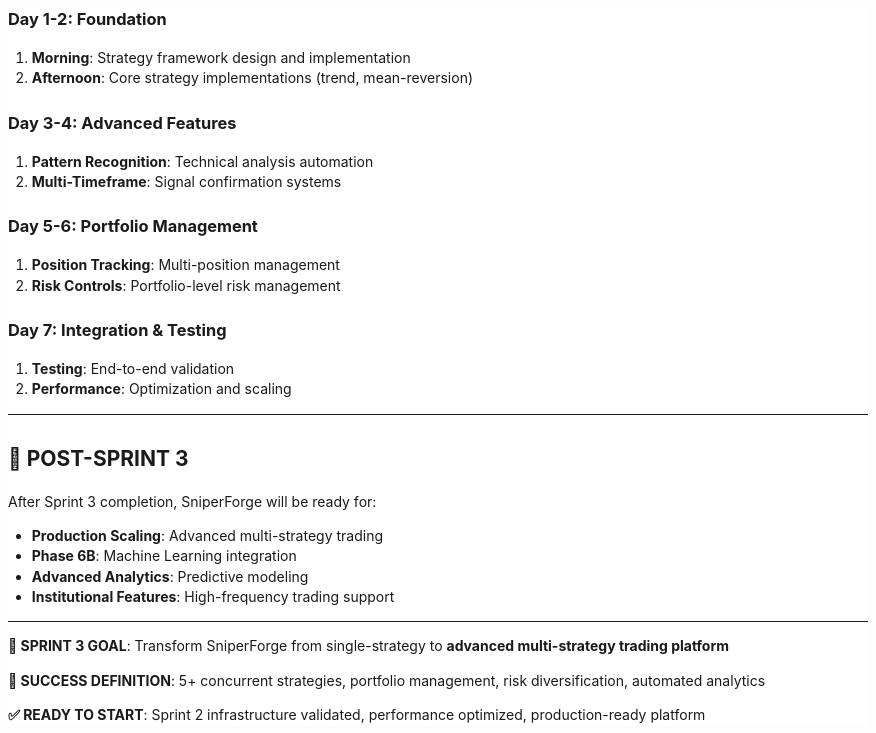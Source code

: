 ### **Day 1-2: Foundation**
1. **Morning**: Strategy framework design and implementation
2. **Afternoon**: Core strategy implementations (trend, mean-reversion)

### **Day 3-4: Advanced Features**
1. **Pattern Recognition**: Technical analysis automation
2. **Multi-Timeframe**: Signal confirmation systems

### **Day 5-6: Portfolio Management**
1. **Position Tracking**: Multi-position management
2. **Risk Controls**: Portfolio-level risk management

### **Day 7: Integration & Testing**
1. **Testing**: End-to-end validation
2. **Performance**: Optimization and scaling

---

## 🚀 **POST-SPRINT 3**

After Sprint 3 completion, SniperForge will be ready for:
- **Production Scaling**: Advanced multi-strategy trading
- **Phase 6B**: Machine Learning integration
- **Advanced Analytics**: Predictive modeling
- **Institutional Features**: High-frequency trading support

---

**🎯 SPRINT 3 GOAL**: Transform SniperForge from single-strategy to **advanced multi-strategy trading platform**

**🚀 SUCCESS DEFINITION**: 5+ concurrent strategies, portfolio management, risk diversification, automated analytics

**✅ READY TO START**: Sprint 2 infrastructure validated, performance optimized, production-ready platform
